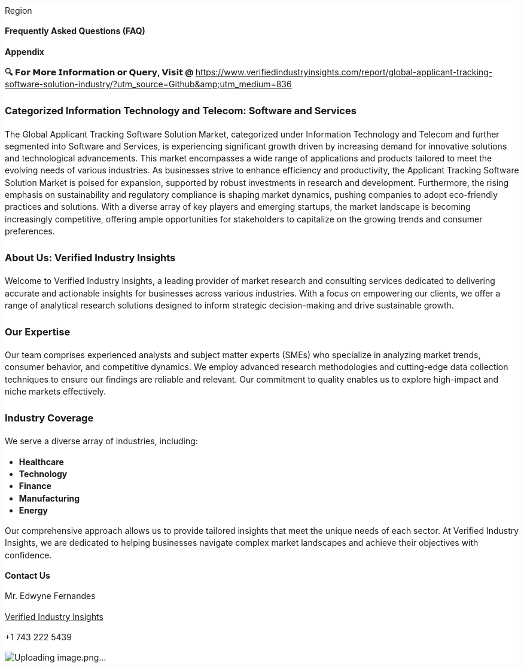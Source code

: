 Region</li></ul><p><strong>Frequently Asked Questions (FAQ)</strong></p><p><strong>Appendix<br /></strong></p><p><strong>🔍 𝗙𝗼𝗿 𝗠𝗼𝗿𝗲 𝗜𝗻𝗳𝗼𝗿𝗺𝗮𝘁𝗶𝗼𝗻 𝗼𝗿 𝗤𝘂𝗲𝗿𝘆, 𝗩𝗶𝘀𝗶𝘁 @ </strong><a href="https://www.verifiedindustryinsights.com/report/global-applicant-tracking-software-solution-industry/?utm_source=Github&amp;utm_medium=836">https://www.verifiedindustryinsights.com/report/global-applicant-tracking-software-solution-industry/?utm_source=Github&amp;utm_medium=836</a>&nbsp;</p><h3>Categorized Information Technology and Telecom: Software and Services </h3><p>The Global Applicant Tracking Software Solution Market, categorized under Information Technology and Telecom and further segmented into Software and Services, is experiencing significant growth driven by increasing demand for innovative solutions and technological advancements. This market encompasses a wide range of applications and products tailored to meet the evolving needs of various industries. As businesses strive to enhance efficiency and productivity, the Applicant Tracking Software Solution Market is poised for expansion, supported by robust investments in research and development. Furthermore, the rising emphasis on sustainability and regulatory compliance is shaping market dynamics, pushing companies to adopt eco-friendly practices and solutions. With a diverse array of key players and emerging startups, the market landscape is becoming increasingly competitive, offering ample opportunities for stakeholders to capitalize on the growing trends and consumer preferences.</p><h3>About Us: Verified Industry Insights</h3><p>Welcome to Verified Industry Insights, a leading provider of market research and consulting services dedicated to delivering accurate and actionable insights for businesses across various industries. With a focus on empowering our clients, we offer a range of analytical research solutions designed to inform strategic decision-making and drive sustainable growth.</p><h3>Our Expertise</h3><p>Our team comprises experienced analysts and subject matter experts (SMEs) who specialize in analyzing market trends, consumer behavior, and competitive dynamics. We employ advanced research methodologies and cutting-edge data collection techniques to ensure our findings are reliable and relevant. Our commitment to quality enables us to explore high-impact and niche markets effectively.</p><h3>Industry Coverage</h3><p>We serve a diverse array of industries, including:</p><ul><li><strong>Healthcare</strong></li><li><strong>Technology</strong></li><li><strong>Finance</strong></li><li><strong>Manufacturing</strong></li><li><strong>Energy</strong></li></ul><p>Our comprehensive approach allows us to provide tailored insights that meet the unique needs of each sector. At Verified Industry Insights, we are dedicated to helping businesses navigate complex market landscapes and achieve their objectives with confidence.</p><p><strong>Contact Us</strong></p><p>Mr. Edwyne Fernandes</p><p><a href="https://www.verifiedindustryinsights.com/">Verified Industry Insights</a></p><p>+1 743 222 5439</p>
![Uploading image.png…]()

